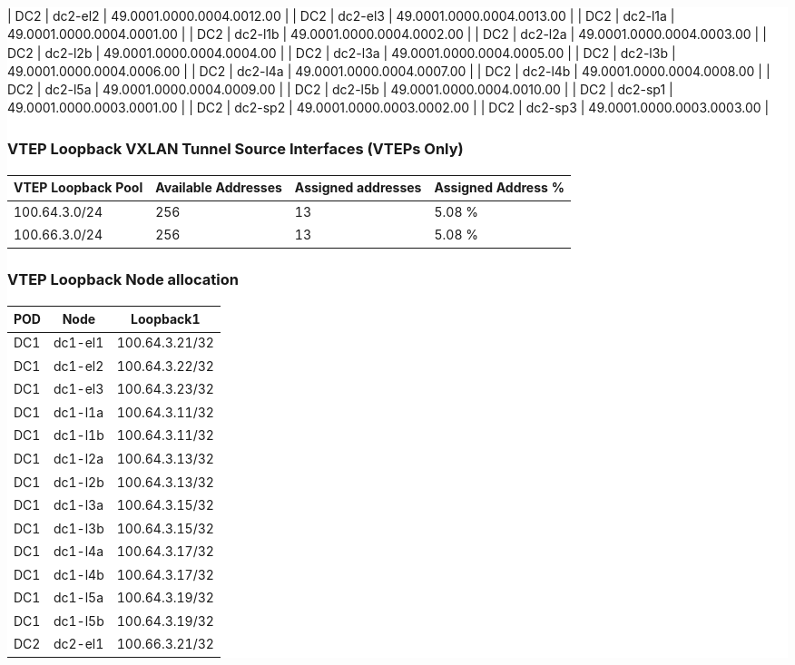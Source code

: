 | DC2 | dc2-el2 | 49.0001.0000.0004.0012.00 |
| DC2 | dc2-el3 | 49.0001.0000.0004.0013.00 |
| DC2 | dc2-l1a | 49.0001.0000.0004.0001.00 |
| DC2 | dc2-l1b | 49.0001.0000.0004.0002.00 |
| DC2 | dc2-l2a | 49.0001.0000.0004.0003.00 |
| DC2 | dc2-l2b | 49.0001.0000.0004.0004.00 |
| DC2 | dc2-l3a | 49.0001.0000.0004.0005.00 |
| DC2 | dc2-l3b | 49.0001.0000.0004.0006.00 |
| DC2 | dc2-l4a | 49.0001.0000.0004.0007.00 |
| DC2 | dc2-l4b | 49.0001.0000.0004.0008.00 |
| DC2 | dc2-l5a | 49.0001.0000.0004.0009.00 |
| DC2 | dc2-l5b | 49.0001.0000.0004.0010.00 |
| DC2 | dc2-sp1 | 49.0001.0000.0003.0001.00 |
| DC2 | dc2-sp2 | 49.0001.0000.0003.0002.00 |
| DC2 | dc2-sp3 | 49.0001.0000.0003.0003.00 |

### VTEP Loopback VXLAN Tunnel Source Interfaces (VTEPs Only)

| VTEP Loopback Pool | Available Addresses | Assigned addresses | Assigned Address % |
| --------------------- | ------------------- | ------------------ | ------------------ |
| 100.64.3.0/24 | 256 | 13 | 5.08 % |
| 100.66.3.0/24 | 256 | 13 | 5.08 % |

### VTEP Loopback Node allocation

| POD | Node | Loopback1 |
| --- | ---- | --------- |
| DC1 | dc1-el1 | 100.64.3.21/32 |
| DC1 | dc1-el2 | 100.64.3.22/32 |
| DC1 | dc1-el3 | 100.64.3.23/32 |
| DC1 | dc1-l1a | 100.64.3.11/32 |
| DC1 | dc1-l1b | 100.64.3.11/32 |
| DC1 | dc1-l2a | 100.64.3.13/32 |
| DC1 | dc1-l2b | 100.64.3.13/32 |
| DC1 | dc1-l3a | 100.64.3.15/32 |
| DC1 | dc1-l3b | 100.64.3.15/32 |
| DC1 | dc1-l4a | 100.64.3.17/32 |
| DC1 | dc1-l4b | 100.64.3.17/32 |
| DC1 | dc1-l5a | 100.64.3.19/32 |
| DC1 | dc1-l5b | 100.64.3.19/32 |
| DC2 | dc2-el1 | 100.66.3.21/32 |
